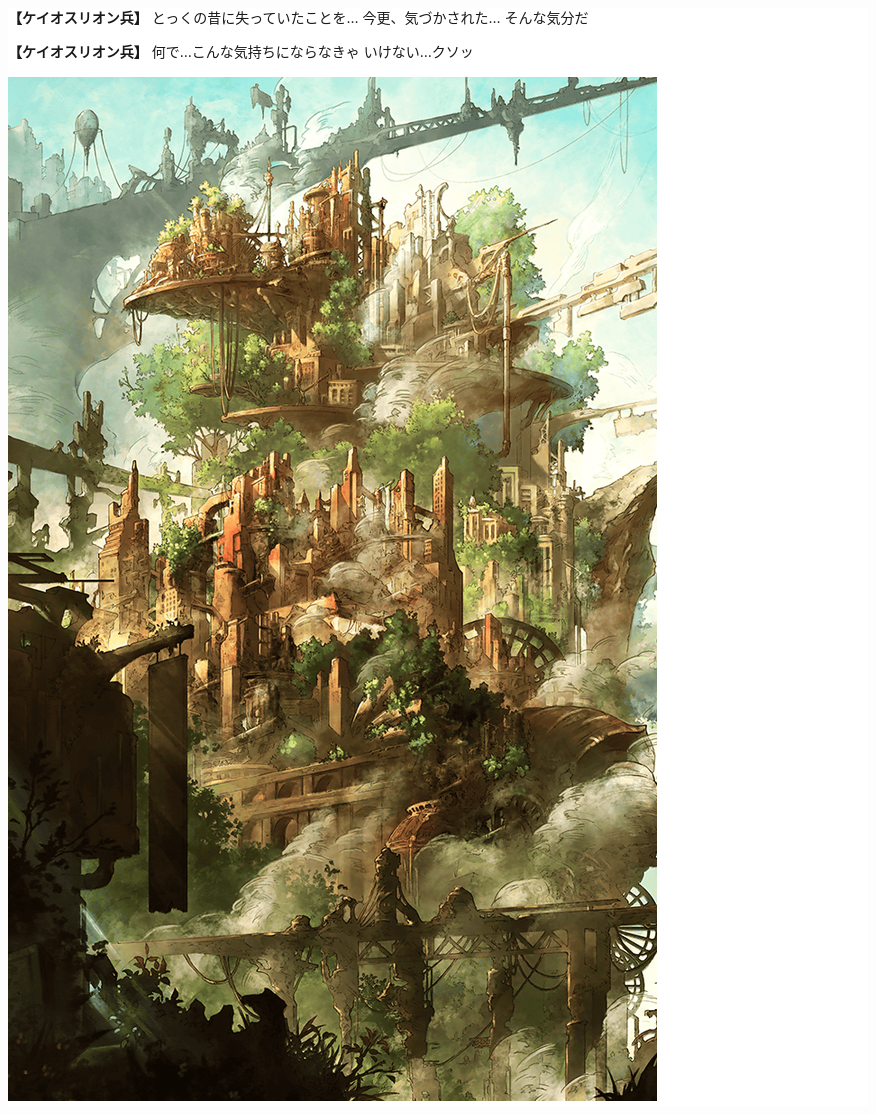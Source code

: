 **【ケイオスリオン兵】**
とっくの昔に失っていたことを…
今更、気づかされた…
そんな気分だ

**【ケイオスリオン兵】**
何で…こんな気持ちにならなきゃ
いけない…クソッ

![beast_world.png](../images/backgrounds/beast_world.png)
